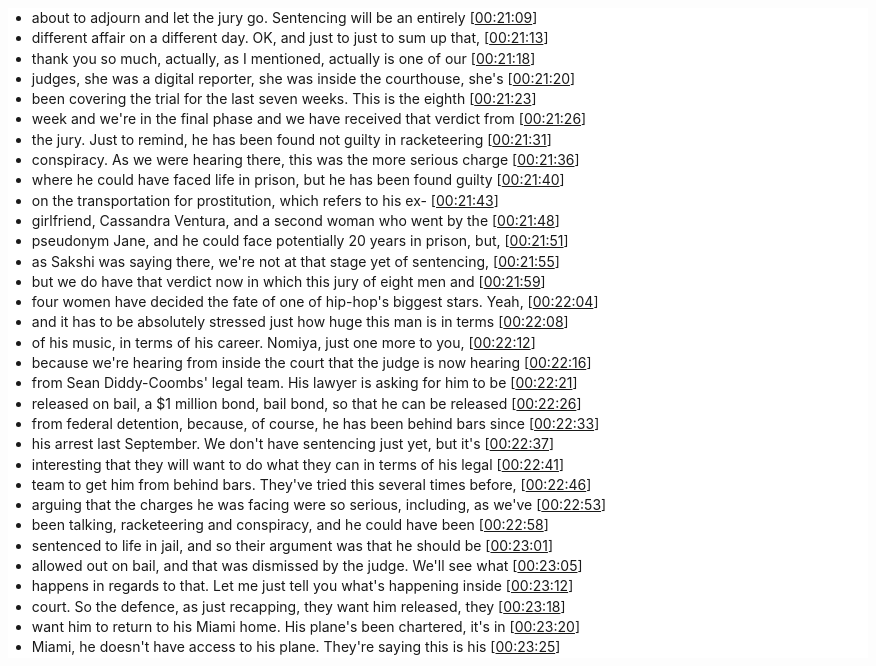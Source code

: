 *  about to adjourn and let the jury go. Sentencing will be an entirely [[00:21:09](https://www.youtube.com/watch?v=uGwxrcqLEAk&t=1269.96s)]
*  different affair on a different day. OK, and just to just to sum up that, [[00:21:13](https://www.youtube.com/watch?v=uGwxrcqLEAk&t=1273.56s)]
*  thank you so much, actually, as I mentioned, actually is one of our [[00:21:18](https://www.youtube.com/watch?v=uGwxrcqLEAk&t=1278.08s)]
*  judges, she was a digital reporter, she was inside the courthouse, she's [[00:21:20](https://www.youtube.com/watch?v=uGwxrcqLEAk&t=1280.64s)]
*  been covering the trial for the last seven weeks. This is the eighth [[00:21:23](https://www.youtube.com/watch?v=uGwxrcqLEAk&t=1283.72s)]
*  week and we're in the final phase and we have received that verdict from [[00:21:26](https://www.youtube.com/watch?v=uGwxrcqLEAk&t=1286.8400000000001s)]
*  the jury. Just to remind, he has been found not guilty in racketeering [[00:21:31](https://www.youtube.com/watch?v=uGwxrcqLEAk&t=1291.2800000000002s)]
*  conspiracy. As we were hearing there, this was the more serious charge [[00:21:36](https://www.youtube.com/watch?v=uGwxrcqLEAk&t=1296.1200000000001s)]
*  where he could have faced life in prison, but he has been found guilty [[00:21:40](https://www.youtube.com/watch?v=uGwxrcqLEAk&t=1300.5600000000002s)]
*  on the transportation for prostitution, which refers to his ex- [[00:21:43](https://www.youtube.com/watch?v=uGwxrcqLEAk&t=1303.96s)]
*  girlfriend, Cassandra Ventura, and a second woman who went by the [[00:21:48](https://www.youtube.com/watch?v=uGwxrcqLEAk&t=1308.12s)]
*  pseudonym Jane, and he could face potentially 20 years in prison, but, [[00:21:51](https://www.youtube.com/watch?v=uGwxrcqLEAk&t=1311.36s)]
*  as Sakshi was saying there, we're not at that stage yet of sentencing, [[00:21:55](https://www.youtube.com/watch?v=uGwxrcqLEAk&t=1315.1999999999998s)]
*  but we do have that verdict now in which this jury of eight men and [[00:21:59](https://www.youtube.com/watch?v=uGwxrcqLEAk&t=1319.76s)]
*  four women have decided the fate of one of hip-hop's biggest stars. Yeah, [[00:22:04](https://www.youtube.com/watch?v=uGwxrcqLEAk&t=1324.0s)]
*  and it has to be absolutely stressed just how huge this man is in terms [[00:22:08](https://www.youtube.com/watch?v=uGwxrcqLEAk&t=1328.1999999999998s)]
*  of his music, in terms of his career. Nomiya, just one more to you, [[00:22:12](https://www.youtube.com/watch?v=uGwxrcqLEAk&t=1332.8s)]
*  because we're hearing from inside the court that the judge is now hearing [[00:22:16](https://www.youtube.com/watch?v=uGwxrcqLEAk&t=1336.0s)]
*  from Sean Diddy-Coombs' legal team. His lawyer is asking for him to be [[00:22:21](https://www.youtube.com/watch?v=uGwxrcqLEAk&t=1341.28s)]
*  released on bail, a $1 million bond, bail bond, so that he can be released [[00:22:26](https://www.youtube.com/watch?v=uGwxrcqLEAk&t=1346.52s)]
*  from federal detention, because, of course, he has been behind bars since [[00:22:33](https://www.youtube.com/watch?v=uGwxrcqLEAk&t=1353.64s)]
*  his arrest last September. We don't have sentencing just yet, but it's [[00:22:37](https://www.youtube.com/watch?v=uGwxrcqLEAk&t=1357.6s)]
*  interesting that they will want to do what they can in terms of his legal [[00:22:41](https://www.youtube.com/watch?v=uGwxrcqLEAk&t=1361.44s)]
*  team to get him from behind bars. They've tried this several times before, [[00:22:46](https://www.youtube.com/watch?v=uGwxrcqLEAk&t=1366.0800000000002s)]
*  arguing that the charges he was facing were so serious, including, as we've [[00:22:53](https://www.youtube.com/watch?v=uGwxrcqLEAk&t=1373.6000000000001s)]
*  been talking, racketeering and conspiracy, and he could have been [[00:22:58](https://www.youtube.com/watch?v=uGwxrcqLEAk&t=1378.28s)]
*  sentenced to life in jail, and so their argument was that he should be [[00:23:01](https://www.youtube.com/watch?v=uGwxrcqLEAk&t=1381.52s)]
*  allowed out on bail, and that was dismissed by the judge. We'll see what [[00:23:05](https://www.youtube.com/watch?v=uGwxrcqLEAk&t=1385.56s)]
*  happens in regards to that. Let me just tell you what's happening inside [[00:23:12](https://www.youtube.com/watch?v=uGwxrcqLEAk&t=1392.28s)]
*  court. So the defence, as just recapping, they want him released, they [[00:23:18](https://www.youtube.com/watch?v=uGwxrcqLEAk&t=1398.2s)]
*  want him to return to his Miami home. His plane's been chartered, it's in [[00:23:20](https://www.youtube.com/watch?v=uGwxrcqLEAk&t=1400.6799999999998s)]
*  Miami, he doesn't have access to his plane. They're saying this is his [[00:23:25](https://www.youtube.com/watch?v=uGwxrcqLEAk&t=1405.8s)]